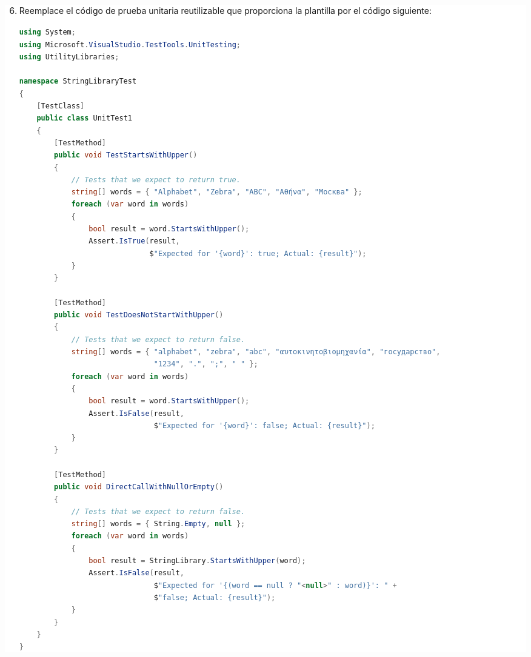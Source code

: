 6. Reemplace el código de prueba unitaria reutilizable que proporciona la plantilla por el código siguiente:

   ```csharp
   using System;
   using Microsoft.VisualStudio.TestTools.UnitTesting;
   using UtilityLibraries;

   namespace StringLibraryTest
   {
       [TestClass]
       public class UnitTest1
       {
           [TestMethod]
           public void TestStartsWithUpper()
           {
               // Tests that we expect to return true.
               string[] words = { "Alphabet", "Zebra", "ABC", "Αθήνα", "Москва" };
               foreach (var word in words)
               {
                   bool result = word.StartsWithUpper();
                   Assert.IsTrue(result,
                                 $"Expected for '{word}': true; Actual: {result}");
               }
           }

           [TestMethod]
           public void TestDoesNotStartWithUpper()
           {
               // Tests that we expect to return false.
               string[] words = { "alphabet", "zebra", "abc", "αυτοκινητοβιομηχανία", "государство",
                                  "1234", ".", ";", " " };
               foreach (var word in words)
               {
                   bool result = word.StartsWithUpper();
                   Assert.IsFalse(result,
                                  $"Expected for '{word}': false; Actual: {result}");
               }
           }

           [TestMethod]
           public void DirectCallWithNullOrEmpty()
           {
               // Tests that we expect to return false.
               string[] words = { String.Empty, null };
               foreach (var word in words)
               {
                   bool result = StringLibrary.StartsWithUpper(word);
                   Assert.IsFalse(result,
                                  $"Expected for '{(word == null ? "<null>" : word)}': " +
                                  $"false; Actual: {result}");
               }
           }
       }
   }
   ```
